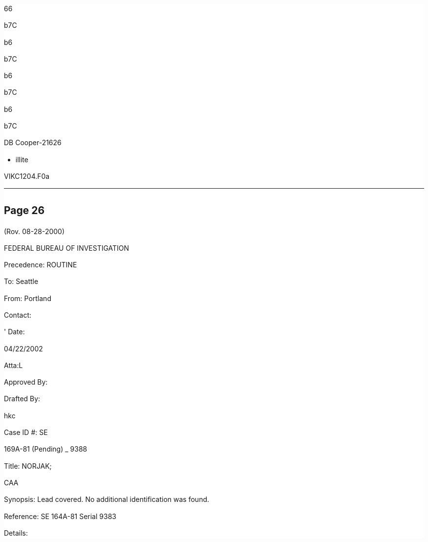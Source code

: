 66

b7C

b6

b7C

b6

b7C

b6

b7C

DB Cooper-21626

- illite

VIKC1204.F0a

---

## Page 26

(Rov. 08-28-2000)

FEDERAL BUREAU OF INVESTIGATION

Precedence: ROUTINE

To: Seattle

From: Portland

Contact:

' Date:

04/22/2002

Atta:L

Approved By:

Drafted By:

hkc

Case ID #: SE

169A-81 (Pending) _ 9388

Title: NORJAK;

CAA

Synopsis: Lead covered. No additional identification was found.

Reference: SE 164A-81 Serial 9383

Details:
